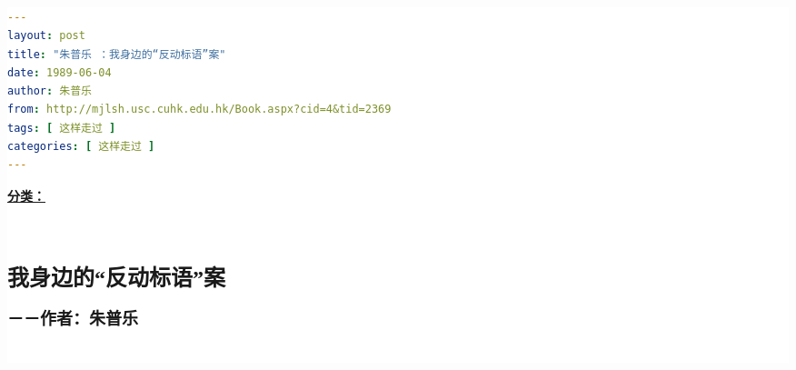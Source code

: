 ```yaml
---
layout: post
title: "朱普乐 ：我身边的“反动标语”案"
date: 1989-06-04
author: 朱普乐 
from: http://mjlsh.usc.cuhk.edu.hk/Book.aspx?cid=4&tid=2369
tags: [ 这样走过 ]
categories: [ 这样走过 ]
---
```


<div style="margin: 15px 10px 10px 0px;">
 <div>
  <span id="ctl00_ContentPlaceHolder1_chapter1_SubjectLabel" style="font-weight:bold;text-decoration:underline;">
   分类：
  </span>
 </div>
 
 
 
 
 
 <p class="MsoNormal">
  <b>
   <span lang="ZH-CN" style="font-family: 宋体;">
    <font size="5">
     <br/>
    </font>
   </span>
  </b>
 </p>
 <p class="MsoNormal">
  <b>
   <span lang="ZH-CN" style="font-family: 宋体;">
    <font size="5">
     我身边的“反动标语”案
    </font>
   </span>
   <font size="4">
    <o:p>
    </o:p>
   </font>
  </b>
 </p>
 <p class="MsoNormal">
  <span lang="ZH-CN" style='font-family:宋体;mso-ascii-font-family:
"Times New Roman"'>
   <b>
    <font size="4">
     －－作者：朱普乐
    </font>
   </b>
  </span>
  <span lang="ZH-CN">
  </span>
  <o:p>
  </o:p>
 </p>
 <p class="MsoNormal">
  <span lang="ZH-CN" style='font-family:宋体;mso-ascii-font-family:
"Times New Roman"'>
   <br/>
  </span>
 </p>